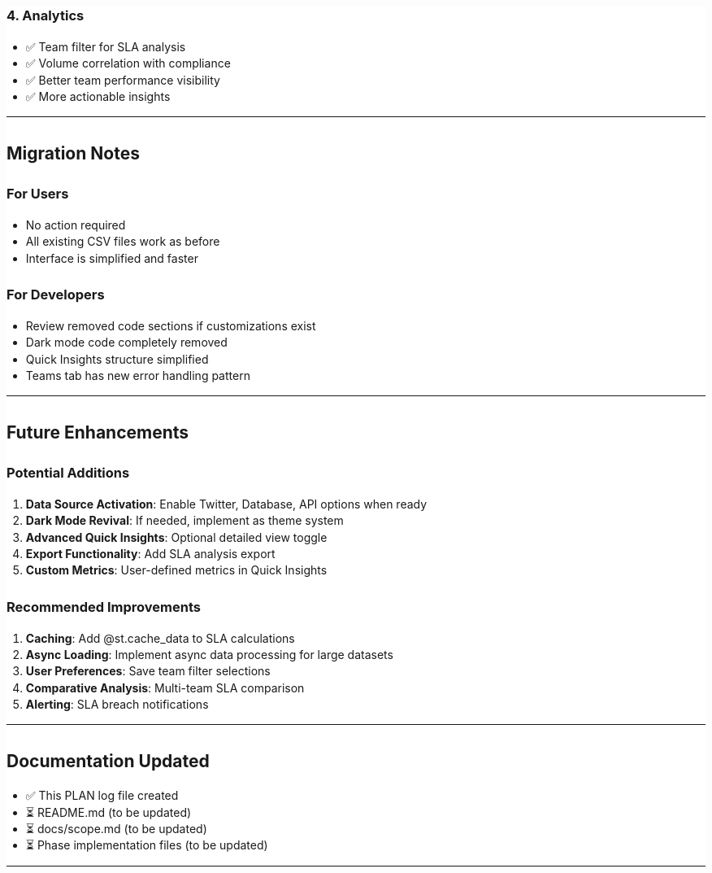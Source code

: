 ### 4. Analytics
- ✅ Team filter for SLA analysis
- ✅ Volume correlation with compliance
- ✅ Better team performance visibility
- ✅ More actionable insights

---

## Migration Notes

### For Users
- No action required
- All existing CSV files work as before
- Interface is simplified and faster

### For Developers
- Review removed code sections if customizations exist
- Dark mode code completely removed
- Quick Insights structure simplified
- Teams tab has new error handling pattern

---

## Future Enhancements

### Potential Additions
1. **Data Source Activation**: Enable Twitter, Database, API options when ready
2. **Dark Mode Revival**: If needed, implement as theme system
3. **Advanced Quick Insights**: Optional detailed view toggle
4. **Export Functionality**: Add SLA analysis export
5. **Custom Metrics**: User-defined metrics in Quick Insights

### Recommended Improvements
1. **Caching**: Add @st.cache_data to SLA calculations
2. **Async Loading**: Implement async data processing for large datasets
3. **User Preferences**: Save team filter selections
4. **Comparative Analysis**: Multi-team SLA comparison
5. **Alerting**: SLA breach notifications

---

## Documentation Updated
- ✅ This PLAN log file created
- ⏳ README.md (to be updated)
- ⏳ docs/scope.md (to be updated)
- ⏳ Phase implementation files (to be updated)

---

